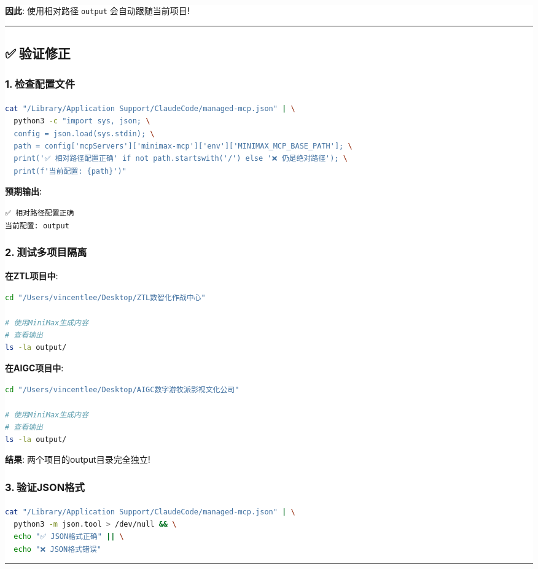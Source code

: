 **因此**: 使用相对路径 `output` 会自动跟随当前项目!

---

## ✅ 验证修正

### 1. 检查配置文件

```bash
cat "/Library/Application Support/ClaudeCode/managed-mcp.json" | \
  python3 -c "import sys, json; \
  config = json.load(sys.stdin); \
  path = config['mcpServers']['minimax-mcp']['env']['MINIMAX_MCP_BASE_PATH']; \
  print('✅ 相对路径配置正确' if not path.startswith('/') else '❌ 仍是绝对路径'); \
  print(f'当前配置: {path}')"
```

**预期输出**:
```
✅ 相对路径配置正确
当前配置: output
```

### 2. 测试多项目隔离

**在ZTL项目中**:
```bash
cd "/Users/vincentlee/Desktop/ZTL数智化作战中心"

# 使用MiniMax生成内容
# 查看输出
ls -la output/
```

**在AIGC项目中**:
```bash
cd "/Users/vincentlee/Desktop/AIGC数字游牧派影视文化公司"

# 使用MiniMax生成内容
# 查看输出
ls -la output/
```

**结果**: 两个项目的output目录完全独立!

### 3. 验证JSON格式

```bash
cat "/Library/Application Support/ClaudeCode/managed-mcp.json" | \
  python3 -m json.tool > /dev/null && \
  echo "✅ JSON格式正确" || \
  echo "❌ JSON格式错误"
```

---
